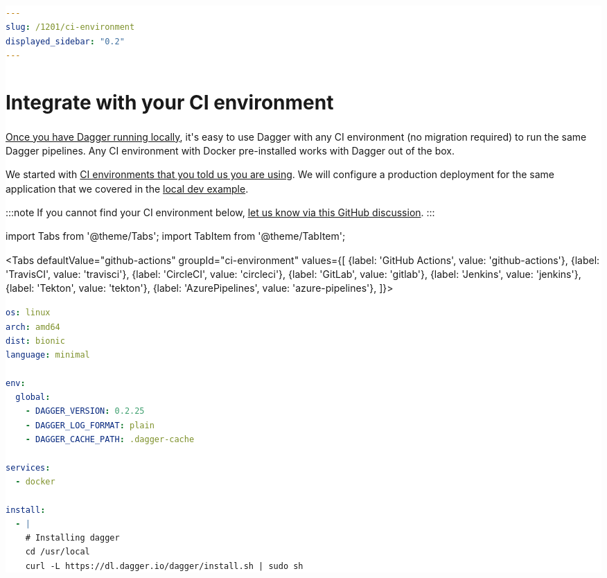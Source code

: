 ```yaml
---
slug: /1201/ci-environment
displayed_sidebar: "0.2"
---
```


# Integrate with your CI environment

[Once you have Dagger running locally](/1200/local-dev), it's easy to use Dagger with any CI environment (no migration required) to run the same Dagger pipelines. Any CI environment with Docker pre-installed works with Dagger out of the box.

We started with [CI environments that you told us you are using](https://github.com/dagger/dagger/discussions/1677).
We will configure a production deployment for the same application that we covered in the [local dev example](/1200/local-dev).

:::note
If you cannot find your CI environment below, [let us know via this GitHub discussion](https://github.com/dagger/dagger/discussions/1677).
:::

import Tabs from '@theme/Tabs'; import TabItem from '@theme/TabItem';

<Tabs defaultValue="github-actions"
groupId="ci-environment"
values={[
{label: 'GitHub Actions', value: 'github-actions'},
{label: 'TravisCI', value: 'travisci'},
{label: 'CircleCI', value: 'circleci'},
{label: 'GitLab', value: 'gitlab'},
{label: 'Jenkins', value: 'jenkins'},
{label: 'Tekton', value: 'tekton'},
{label: 'AzurePipelines', value: 'azure-pipelines'},
]}>

<TabItem value="github-actions">

```yaml file=../../tests/getting-started/github-actions.yml title=".github/workflows/todoapp.yml"

```

</TabItem>

<TabItem value="travisci">

```yaml title=".travis.yml"
os: linux
arch: amd64
dist: bionic
language: minimal

env:
  global:
    - DAGGER_VERSION: 0.2.25
    - DAGGER_LOG_FORMAT: plain
    - DAGGER_CACHE_PATH: .dagger-cache

services:
  - docker

install:
  - |
    # Installing dagger
    cd /usr/local
    curl -L https://dl.dagger.io/dagger/install.sh | sudo sh
```